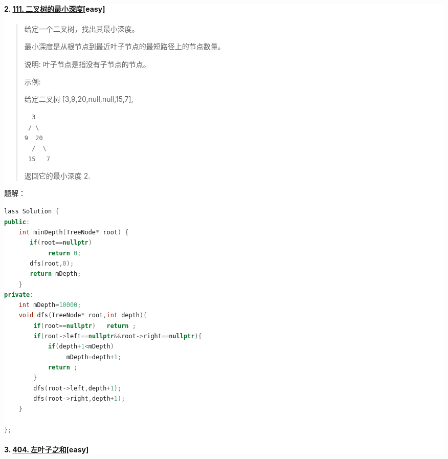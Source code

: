 



#### 2. [111. 二叉树的最小深度](https://leetcode-cn.com/problems/minimum-depth-of-binary-tree/)[easy]

> 给定一个二叉树，找出其最小深度。
>
> 最小深度是从根节点到最近叶子节点的最短路径上的节点数量。
>
> 说明: 叶子节点是指没有子节点的节点。
>
> 示例:
>
> 给定二叉树 [3,9,20,null,null,15,7],
>
>     	3
>      / \
>     9  20
>       /  \
>      15   7
> 返回它的最小深度  2.

题解：

```c++
lass Solution {
public:
    int minDepth(TreeNode* root) {
       if(root==nullptr)
            return 0;
       dfs(root,0);
       return mDepth; 
    }
private:
    int mDepth=10000;
    void dfs(TreeNode* root,int depth){
        if(root==nullptr)   return ;
        if(root->left==nullptr&&root->right==nullptr){
            if(depth+1<mDepth)   
                 mDepth=depth+1;
            return ;
        }
        dfs(root->left,depth+1);
        dfs(root->right,depth+1);
    }

};
```



#### 3. [404. 左叶子之和](https://leetcode-cn.com/problems/sum-of-left-leaves/)[easy]

